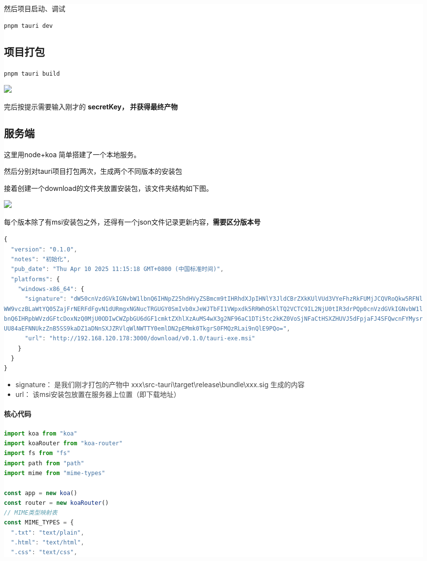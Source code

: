 ```rust

```

然后项目启动、调试

```rust
pnpm tauri dev
```

## 项目打包
```rust
pnpm tauri build
```

![](https://cdn.nlark.com/yuque/0/2025/png/613636/1744265450618-d109b75e-5fda-4516-b104-22435dee4fdf.png)

完后按提示需要输入刚才的 **secretKey， 并获得最终产物**

## 服务端
这里用node+koa 简单搭建了一个本地服务。

然后分别对tauri项目打包两次，生成两个不同版本的安装包

接着创建一个download的文件夹放置安装包，该文件夹结构如下图。

![](https://cdn.nlark.com/yuque/0/2025/png/613636/1744266363832-ffac4ceb-9e11-461d-aeaa-1af2df3c9cb2.png)

每个版本除了有msi安装包之外，还得有一个json文件记录更新内容，**需要区分版本号**

```jsx
{
  "version": "0.1.0",
  "notes": "初始化",
  "pub_date": "Thu Apr 10 2025 11:15:18 GMT+0800 (中国标准时间)",
  "platforms": {
    "windows-x86_64": {
      "signature": "dW50cnVzdGVkIGNvbW1lbnQ6IHNpZ25hdHVyZSBmcm9tIHRhdXJpIHNlY3JldCBrZXkKUlVUd3VYeFhzRkFUMjJCQVRoQkw5RFNlWW9vczBLaWtYQ05ZajFrNERFdFgvN1dURmgxNGNucTRGUGY0SmIvb0xJeWJTbFI1VWpxdk5RRWhOSklTQ2VCTC9IL2NjU0tIR3drPQp0cnVzdGVkIGNvbW1lbnQ6IHRpbWVzdGFtcDoxNzQ0MjU0ODIwCWZpbGU6dGF1cmktZXhlXzAuMS4wX3g2NF96aC1DTi5tc2kKZ0VoSjNFaCtHSXZHUVJ5dFpjaFJ4SFQwcnFYMysrUU84aEFNNUkzZnB5SS9kaDZ1aDNnSXJZRVlqWlNWTTY0emlDN2pEMmk0TkgrS0FMQzRLai9nQlE9PQo=",
      "url": "http://192.168.120.178:3000/download/v0.1.0/tauri-exe.msi"
    }
  }
}
```

+ <font style="color:rgba(0, 0, 0, 0.75);">signature： 是我们刚才打包的产物中 xxx\src-tauri\target\release\bundle\xxx.sig 生成的内容</font>
+ <font style="color:rgba(0, 0, 0, 0.75);">url： 该msi安装包放置在服务器上位置（即下载地址）</font>

#### 核心代码
```jsx
import koa from "koa"
import koaRouter from "koa-router"
import fs from "fs"
import path from "path"
import mime from "mime-types"

const app = new koa()
const router = new koaRouter()
// MIME类型映射表
const MIME_TYPES = {
  ".txt": "text/plain",
  ".html": "text/html",
  ".css": "text/css",
```